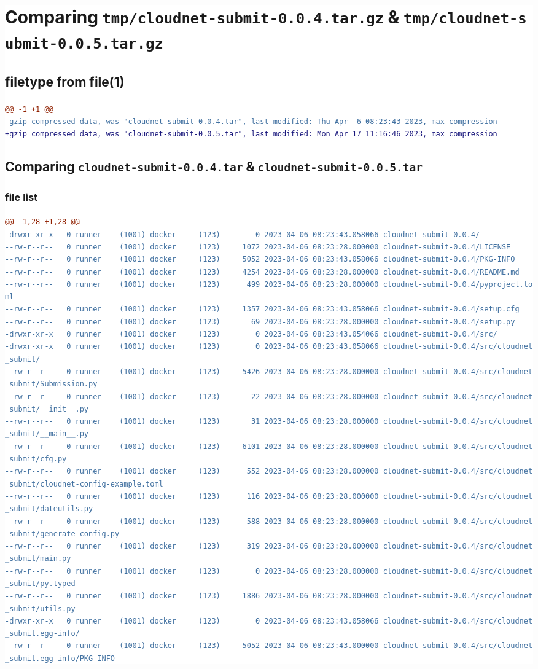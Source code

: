 # Comparing `tmp/cloudnet-submit-0.0.4.tar.gz` & `tmp/cloudnet-submit-0.0.5.tar.gz`

## filetype from file(1)

```diff
@@ -1 +1 @@
-gzip compressed data, was "cloudnet-submit-0.0.4.tar", last modified: Thu Apr  6 08:23:43 2023, max compression
+gzip compressed data, was "cloudnet-submit-0.0.5.tar", last modified: Mon Apr 17 11:16:46 2023, max compression
```

## Comparing `cloudnet-submit-0.0.4.tar` & `cloudnet-submit-0.0.5.tar`

### file list

```diff
@@ -1,28 +1,28 @@
-drwxr-xr-x   0 runner    (1001) docker     (123)        0 2023-04-06 08:23:43.058066 cloudnet-submit-0.0.4/
--rw-r--r--   0 runner    (1001) docker     (123)     1072 2023-04-06 08:23:28.000000 cloudnet-submit-0.0.4/LICENSE
--rw-r--r--   0 runner    (1001) docker     (123)     5052 2023-04-06 08:23:43.058066 cloudnet-submit-0.0.4/PKG-INFO
--rw-r--r--   0 runner    (1001) docker     (123)     4254 2023-04-06 08:23:28.000000 cloudnet-submit-0.0.4/README.md
--rw-r--r--   0 runner    (1001) docker     (123)      499 2023-04-06 08:23:28.000000 cloudnet-submit-0.0.4/pyproject.toml
--rw-r--r--   0 runner    (1001) docker     (123)     1357 2023-04-06 08:23:43.058066 cloudnet-submit-0.0.4/setup.cfg
--rw-r--r--   0 runner    (1001) docker     (123)       69 2023-04-06 08:23:28.000000 cloudnet-submit-0.0.4/setup.py
-drwxr-xr-x   0 runner    (1001) docker     (123)        0 2023-04-06 08:23:43.054066 cloudnet-submit-0.0.4/src/
-drwxr-xr-x   0 runner    (1001) docker     (123)        0 2023-04-06 08:23:43.058066 cloudnet-submit-0.0.4/src/cloudnet_submit/
--rw-r--r--   0 runner    (1001) docker     (123)     5426 2023-04-06 08:23:28.000000 cloudnet-submit-0.0.4/src/cloudnet_submit/Submission.py
--rw-r--r--   0 runner    (1001) docker     (123)       22 2023-04-06 08:23:28.000000 cloudnet-submit-0.0.4/src/cloudnet_submit/__init__.py
--rw-r--r--   0 runner    (1001) docker     (123)       31 2023-04-06 08:23:28.000000 cloudnet-submit-0.0.4/src/cloudnet_submit/__main__.py
--rw-r--r--   0 runner    (1001) docker     (123)     6101 2023-04-06 08:23:28.000000 cloudnet-submit-0.0.4/src/cloudnet_submit/cfg.py
--rw-r--r--   0 runner    (1001) docker     (123)      552 2023-04-06 08:23:28.000000 cloudnet-submit-0.0.4/src/cloudnet_submit/cloudnet-config-example.toml
--rw-r--r--   0 runner    (1001) docker     (123)      116 2023-04-06 08:23:28.000000 cloudnet-submit-0.0.4/src/cloudnet_submit/dateutils.py
--rw-r--r--   0 runner    (1001) docker     (123)      588 2023-04-06 08:23:28.000000 cloudnet-submit-0.0.4/src/cloudnet_submit/generate_config.py
--rw-r--r--   0 runner    (1001) docker     (123)      319 2023-04-06 08:23:28.000000 cloudnet-submit-0.0.4/src/cloudnet_submit/main.py
--rw-r--r--   0 runner    (1001) docker     (123)        0 2023-04-06 08:23:28.000000 cloudnet-submit-0.0.4/src/cloudnet_submit/py.typed
--rw-r--r--   0 runner    (1001) docker     (123)     1886 2023-04-06 08:23:28.000000 cloudnet-submit-0.0.4/src/cloudnet_submit/utils.py
-drwxr-xr-x   0 runner    (1001) docker     (123)        0 2023-04-06 08:23:43.058066 cloudnet-submit-0.0.4/src/cloudnet_submit.egg-info/
--rw-r--r--   0 runner    (1001) docker     (123)     5052 2023-04-06 08:23:43.000000 cloudnet-submit-0.0.4/src/cloudnet_submit.egg-info/PKG-INFO
```